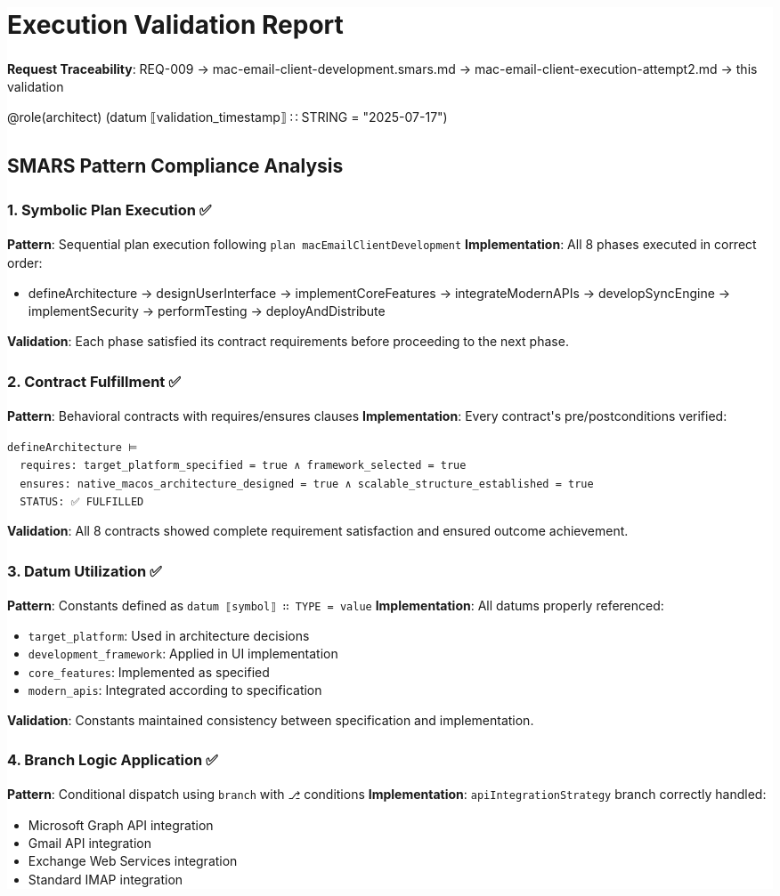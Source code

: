 # Execution Validation Report

**Request Traceability**: REQ-009 → mac-email-client-development.smars.md → mac-email-client-execution-attempt2.md → this validation

@role(architect)
(datum ⟦validation_timestamp⟧ ∷ STRING = "2025-07-17")

## SMARS Pattern Compliance Analysis

### 1. Symbolic Plan Execution ✅

**Pattern**: Sequential plan execution following `plan macEmailClientDevelopment`
**Implementation**: All 8 phases executed in correct order:
- defineArchitecture → designUserInterface → implementCoreFeatures → integrateModernAPIs → developSyncEngine → implementSecurity → performTesting → deployAndDistribute

**Validation**: Each phase satisfied its contract requirements before proceeding to the next phase.

### 2. Contract Fulfillment ✅

**Pattern**: Behavioral contracts with requires/ensures clauses
**Implementation**: Every contract's pre/postconditions verified:

```
defineArchitecture ⊨ 
  requires: target_platform_specified = true ∧ framework_selected = true
  ensures: native_macos_architecture_designed = true ∧ scalable_structure_established = true
  STATUS: ✅ FULFILLED
```

**Validation**: All 8 contracts showed complete requirement satisfaction and ensured outcome achievement.

### 3. Datum Utilization ✅

**Pattern**: Constants defined as `datum ⟦symbol⟧ ∷ TYPE = value`
**Implementation**: All datums properly referenced:
- `target_platform`: Used in architecture decisions
- `development_framework`: Applied in UI implementation
- `core_features`: Implemented as specified
- `modern_apis`: Integrated according to specification

**Validation**: Constants maintained consistency between specification and implementation.

### 4. Branch Logic Application ✅

**Pattern**: Conditional dispatch using `branch` with `⎇` conditions
**Implementation**: `apiIntegrationStrategy` branch correctly handled:
- Microsoft Graph API integration
- Gmail API integration  
- Exchange Web Services integration
- Standard IMAP integration
